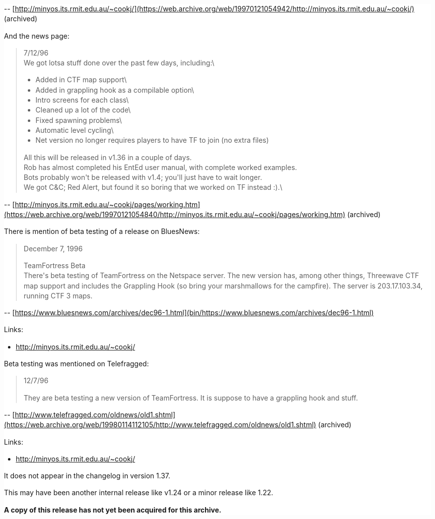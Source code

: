 -- [http://minyos.its.rmit.edu.au/~cookj/](https://web.archive.org/web/19970121054942/http://minyos.its.rmit.edu.au/~cookj/) (archived)

And the news page:

> 7/12/96\
> We got lotsa stuff done over the past few days, including:\
> - Added in CTF map support\
> - Added in grappling hook as a compilable option\
> - Intro screens for each class\
> - Cleaned up a lot of the code\
> - Fixed spawning problems\
> - Automatic level cycling\
> - Net version no longer requires players to have TF to join (no extra files)
>
> All this will be released in v1.36 in a couple of days.\
> Rob has almost completed his EntEd user manual, with complete worked examples.\
> Bots probably won't be released with v1.4; you'll just have to wait longer.\
> We got C&C; Red Alert, but found it so boring that we worked on TF instead :).\

-- [http://minyos.its.rmit.edu.au/~cookj/pages/working.htm](https://web.archive.org/web/19970121054840/http://minyos.its.rmit.edu.au/~cookj/pages/working.htm) (archived)

There is mention of beta testing of a release on BluesNews:

> December 7, 1996
>
> TeamFortress Beta\
> There's beta testing of TeamFortress on the Netspace server. The new version has, among other things, Threewave CTF map support and includes the Grappling Hook (so bring your marshmallows for the campfire). The server is 203.17.103.34, running CTF 3 maps.

-- [https://www.bluesnews.com/archives/dec96-1.html](bin/https://www.bluesnews.com/archives/dec96-1.html)

Links:

* http://minyos.its.rmit.edu.au/~cookj/

Beta testing was mentioned on Telefragged:

> 12/7/96
>
> They are beta testing a new version of TeamFortress. It is suppose to have a grappling hook and stuff.

-- [http://www.telefragged.com/oldnews/old1.shtml](https://web.archive.org/web/19980114112105/http://www.telefragged.com/oldnews/old1.shtml) (archived)

Links:

* http://minyos.its.rmit.edu.au/~cookj/

It does not appear in the changelog in version 1.37.

This may have been another internal release like v1.24 or a minor release like 1.22.

**A copy of this release has not yet been acquired for this archive.**
